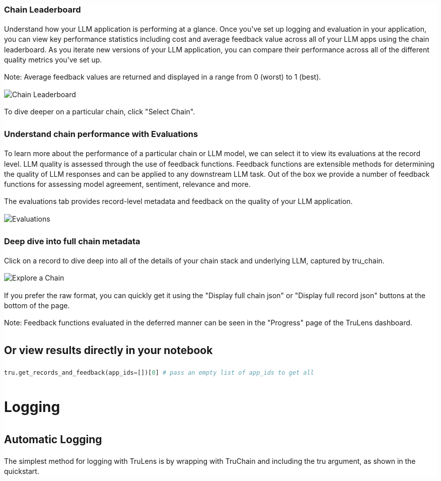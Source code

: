 ### Chain Leaderboard

Understand how your LLM application is performing at a glance. Once you've set up logging and evaluation in your application, you can view key performance statistics including cost and average feedback value across all of your LLM apps using the chain leaderboard. As you iterate new versions of your LLM application, you can compare their performance across all of the different quality metrics you've set up.

Note: Average feedback values are returned and displayed in a range from 0 (worst) to 1 (best).

![Chain Leaderboard](https://www.trulens.org/Assets/image/Leaderboard.png)

To dive deeper on a particular chain, click "Select Chain".

### Understand chain performance with Evaluations
 
To learn more about the performance of a particular chain or LLM model, we can select it to view its evaluations at the record level. LLM quality is assessed through the use of feedback functions. Feedback functions are extensible methods for determining the quality of LLM responses and can be applied to any downstream LLM task. Out of the box we provide a number of feedback functions for assessing model agreement, sentiment, relevance and more.

The evaluations tab provides record-level metadata and feedback on the quality of your LLM application.

![Evaluations](https://www.trulens.org/Assets/image/Leaderboard.png)

### Deep dive into full chain metadata

Click on a record to dive deep into all of the details of your chain stack and underlying LLM, captured by tru_chain.

![Explore a Chain](https://www.trulens.org/Assets/image/Chain_Explore.png)

If you prefer the raw format, you can quickly get it using the "Display full chain json" or "Display full record json" buttons at the bottom of the page.

Note: Feedback functions evaluated in the deferred manner can be seen in the "Progress" page of the TruLens dashboard.

## Or view results directly in your notebook


```python
tru.get_records_and_feedback(app_ids=[])[0] # pass an empty list of app_ids to get all
```

# Logging

## Automatic Logging

The simplest method for logging with TruLens is by wrapping with TruChain and including the tru argument, as shown in the quickstart.
